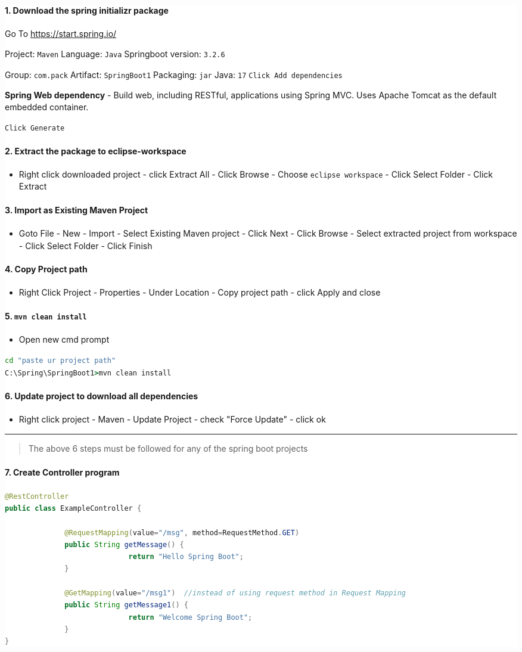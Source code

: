 #### 1. Download the spring initializr package 

Go To https://start.spring.io/

Project: `Maven`
Language: `Java`
Springboot version: `3.2.6`

Group: `com.pack`
Artifact: `SpringBoot1`
Packaging: `jar`
Java: `17`
`Click Add dependencies`

**Spring Web dependency** - Build web, including RESTful, applications using Spring MVC. Uses Apache Tomcat as the default embedded container.

`Click Generate`

#### 2. Extract the package to eclipse-workspace
- Right click downloaded project - click Extract All - Click Browse - Choose `eclipse workspace` - Click Select Folder - Click Extract 

#### 3. Import as Existing Maven Project
- Goto File - New - Import - Select Existing Maven project - Click Next - Click Browse - Select extracted project from workspace - Click Select Folder - Click Finish

#### 4. Copy Project path
- Right Click Project - Properties - Under Location - Copy project path - click Apply and close

#### 5. `mvn clean install`
- Open new cmd prompt
```cmd
cd "paste ur project path"
C:\Spring\SpringBoot1>mvn clean install
```

#### 6. Update project to download all dependencies
- Right click project - Maven - Update Project - check "Force Update" - click ok

---

> The above 6 steps must be followed for any of the spring boot projects


#### 7. Create Controller program

```java
@RestController
public class ExampleController {

              @RequestMapping(value="/msg", method=RequestMethod.GET)
              public String getMessage() {
                             return "Hello Spring Boot";
              }
              
              @GetMapping(value="/msg1")  //instead of using request method in Request Mapping
              public String getMessage1() {
                             return "Welcome Spring Boot";
              }
}
```
